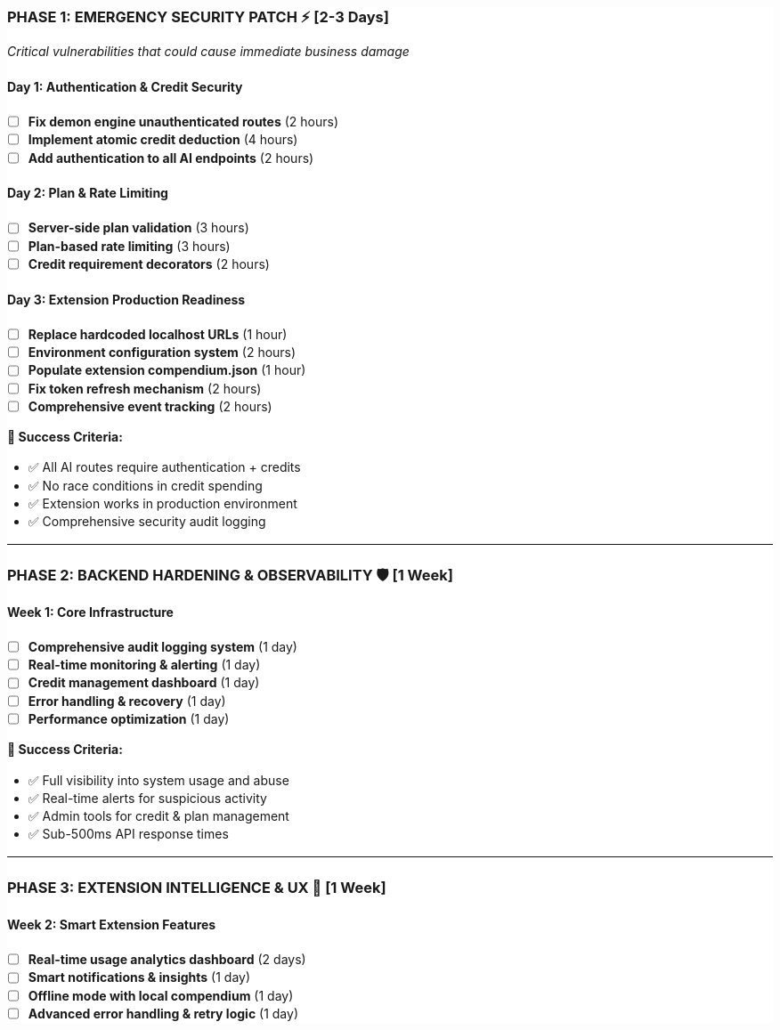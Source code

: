 ### **PHASE 1: EMERGENCY SECURITY PATCH** ⚡ **[2-3 Days]**
*Critical vulnerabilities that could cause immediate business damage*

#### **Day 1: Authentication & Credit Security**
- [ ] **Fix demon engine unauthenticated routes** (2 hours)
- [ ] **Implement atomic credit deduction** (4 hours)  
- [ ] **Add authentication to all AI endpoints** (2 hours)

#### **Day 2: Plan & Rate Limiting**
- [ ] **Server-side plan validation** (3 hours)
- [ ] **Plan-based rate limiting** (3 hours)
- [ ] **Credit requirement decorators** (2 hours)

#### **Day 3: Extension Production Readiness**
- [ ] **Replace hardcoded localhost URLs** (1 hour)
- [ ] **Environment configuration system** (2 hours)
- [ ] **Populate extension compendium.json** (1 hour)
- [ ] **Fix token refresh mechanism** (2 hours)
- [ ] **Comprehensive event tracking** (2 hours)

**🎯 Success Criteria:**
- ✅ All AI routes require authentication + credits
- ✅ No race conditions in credit spending
- ✅ Extension works in production environment
- ✅ Comprehensive security audit logging

---

### **PHASE 2: BACKEND HARDENING & OBSERVABILITY** 🛡️ **[1 Week]**

#### **Week 1: Core Infrastructure**
- [ ] **Comprehensive audit logging system** (1 day)
- [ ] **Real-time monitoring & alerting** (1 day) 
- [ ] **Credit management dashboard** (1 day)
- [ ] **Error handling & recovery** (1 day)
- [ ] **Performance optimization** (1 day)

**🎯 Success Criteria:**
- ✅ Full visibility into system usage and abuse
- ✅ Real-time alerts for suspicious activity
- ✅ Admin tools for credit & plan management
- ✅ Sub-500ms API response times

---

### **PHASE 3: EXTENSION INTELLIGENCE & UX** 📱 **[1 Week]**

#### **Week 2: Smart Extension Features**
- [ ] **Real-time usage analytics dashboard** (2 days)
- [ ] **Smart notifications & insights** (1 day)
- [ ] **Offline mode with local compendium** (1 day)
- [ ] **Advanced error handling & retry logic** (1 day)
